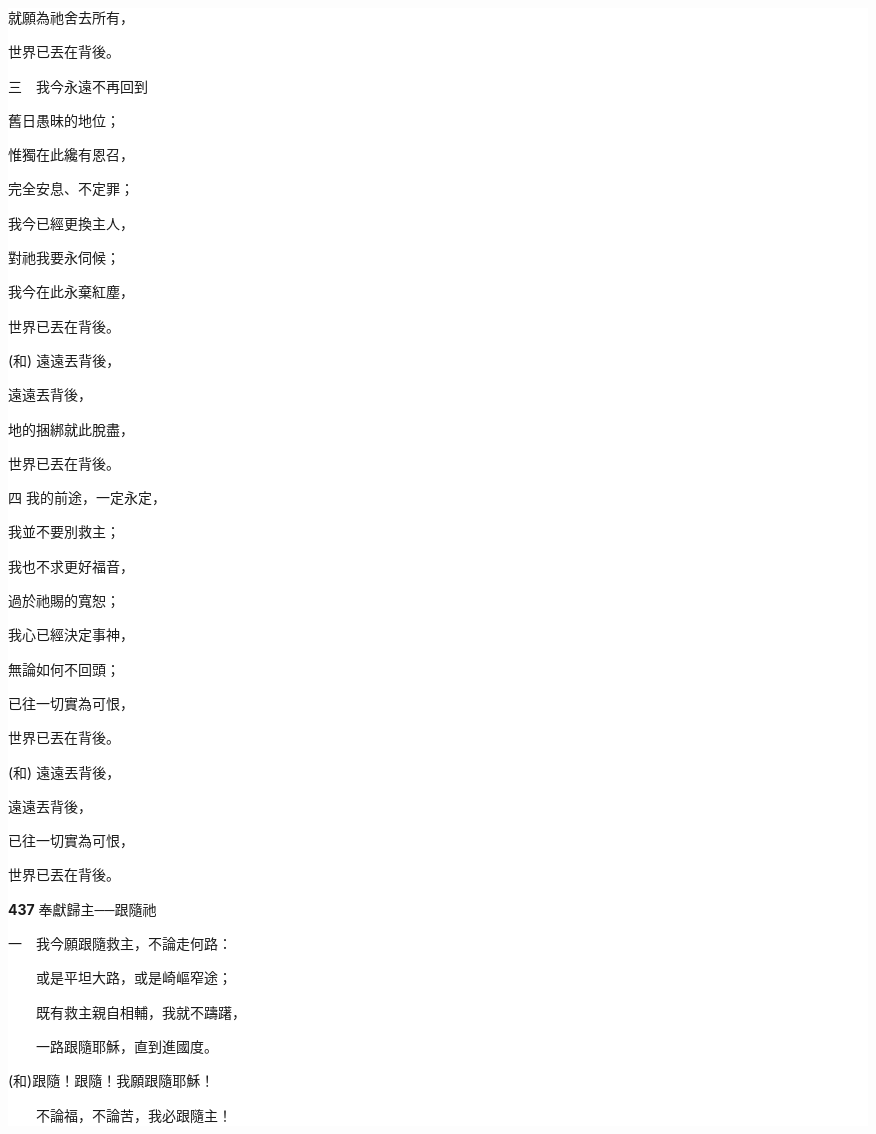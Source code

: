 就願為祂舍去所有，

世界已丟在背後。

三　我今永遠不再回到

舊日愚昧的地位；

惟獨在此纔有恩召，

完全安息、不定罪；

我今已經更換主人，

對祂我要永伺候；

我今在此永棄紅塵，

世界已丟在背後。

(和) 遠遠丟背後，

遠遠丟背後，

地的捆綁就此脫盡，

世界已丟在背後。

四 我的前途，一定永定，

我並不要別救主；

我也不求更好福音，

過於祂賜的寬恕；

我心已經決定事神，

無論如何不回頭；

已往一切實為可恨，

世界已丟在背後。

(和) 遠遠丟背後，

遠遠丟背後，

已往一切實為可恨，

世界已丟在背後。

**437** 奉獻歸主──跟隨祂

一　我今願跟隨救主，不論走何路：

　　或是平坦大路，或是崎嶇窄途；

　　既有救主親自相輔，我就不躊躇，

　　一路跟隨耶穌，直到進國度。

(和)跟隨！跟隨！我願跟隨耶穌！

　　不論福，不論苦，我必跟隨主！
